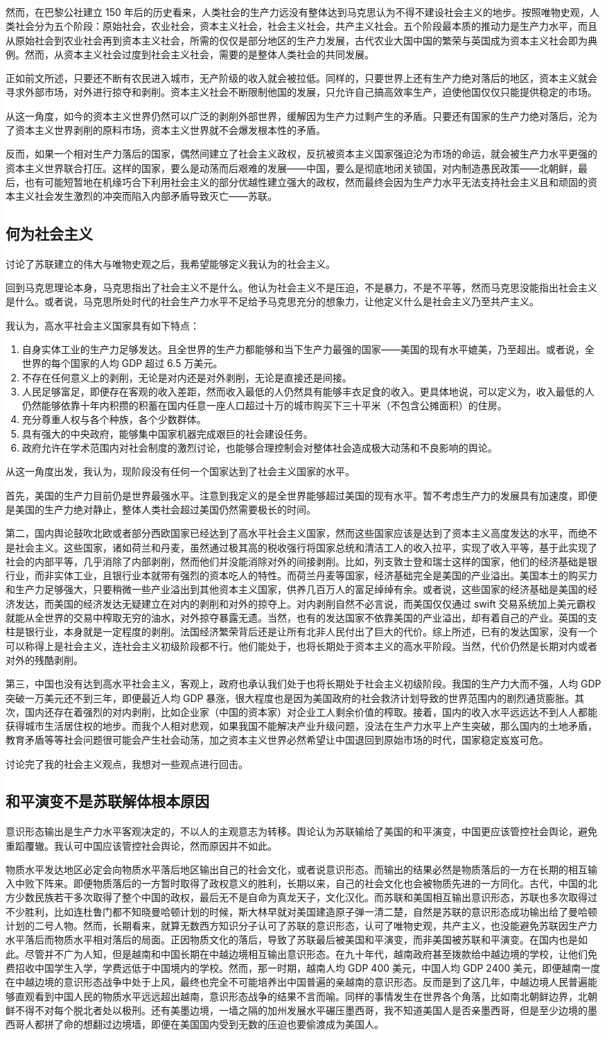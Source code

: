 然而，在巴黎公社建立 150 年后的历史看来，人类社会的生产力远没有整体达到马克思认为不得不建设社会主义的地步。按照唯物史观，人类社会分为五个阶段：原始社会，农业社会，资本主义社会，社会主义社会，共产主义社会。五个阶段最本质的推动力是生产力水平，而且从原始社会到农业社会再到资本主义社会，所需的仅仅是部分地区的生产力发展，古代农业大国中国的繁荣与英国成为资本主义社会即为典例。然而，从资本主义社会过度到社会主义社会，需要的是整体人类社会的共同发展。

正如前文所述，只要还不断有农民进入城市，无产阶级的收入就会被拉低。同样的，只要世界上还有生产力绝对落后的地区，资本主义就会寻求外部市场，对外进行掠夺和剥削。资本主义社会不断限制他国的发展，只允许自己搞高效率生产，迫使他国仅仅只能提供稳定的市场。

从这一角度，如今的资本主义世界仍然可以广泛的剥削外部世界，缓解因为生产力过剩产生的矛盾。只要还有国家的生产力绝对落后，沦为了资本主义世界剥削的原料市场，资本主义世界就不会爆发根本性的矛盾。

反而，如果一个相对生产力落后的国家，偶然间建立了社会主义政权，反抗被资本主义国家强迫沦为市场的命运，就会被生产力水平更强的资本主义世界联合打压。这样的国家，要么是动荡而后艰难的发展——中国，要么是彻底地闭关锁国，对内制造愚民政策——北朝鲜，最后，也有可能短暂地在机缘巧合下利用社会主义的部分优越性建立强大的政权，然而最终会因为生产力水平无法支持社会主义且和顽固的资本主义社会发生激烈的冲突而陷入内部矛盾导致灭亡——苏联。

## 何为社会主义

讨论了苏联建立的伟大与唯物史观之后，我希望能够定义我认为的社会主义。

回到马克思理论本身，马克思指出了社会主义不是什么。他认为社会主义不是压迫，不是暴力，不是不平等，然而马克思没能指出社会主义是什么。或者说，马克思所处时代的社会生产力水平不足给予马克思充分的想象力，让他定义什么是社会主义乃至共产主义。

我认为，高水平社会主义国家具有如下特点：

1. 自身实体工业的生产力足够发达。且全世界的生产力都能够和当下生产力最强的国家——美国的现有水平媲美，乃至超出。或者说，全世界的每个国家的人均 GDP 超过 6.5 万美元。
2. 不存在任何意义上的剥削，无论是对内还是对外剥削，无论是直接还是间接。
3. 人民足够富足，即便存在客观的收入差距，然而收入最低的人仍然具有能够丰衣足食的收入。更具体地说，可以定义为，收入最低的人仍然能够依靠十年内积攒的积蓄在国内任意一座人口超过十万的城市购买下三十平米（不包含公摊面积）的住房。
4. 充分尊重人权与各个种族，各个少数群体。
5. 具有强大的中央政府，能够集中国家机器完成艰巨的社会建设任务。
6. 政府允许在学术范围内对社会制度的激烈讨论，也能够合理控制会对整体社会造成极大动荡和不良影响的舆论。

从这一角度出发，我认为，现阶段没有任何一个国家达到了社会主义国家的水平。

首先，美国的生产力目前仍是世界最强水平。注意到我定义的是全世界能够超过美国的现有水平。暂不考虑生产力的发展具有加速度，即便是美国的生产力绝对静止，整体人类社会超过美国仍然需要极长的时间。

第二，国内舆论鼓吹北欧或者部分西欧国家已经达到了高水平社会主义国家，然而这些国家应该是达到了资本主义高度发达的水平，而绝不是社会主义。这些国家，诸如荷兰和丹麦，虽然通过极其高的税收强行将国家总统和清洁工人的收入拉平，实现了收入平等，基于此实现了社会的内部平等，几乎消除了内部剥削，然而他们并没能消除对外的间接剥削。比如，列支敦士登和瑞士这样的国家，他们的经济基础是银行业，而非实体工业，且银行业本就带有强烈的资本吃人的特性。而荷兰丹麦等国家，经济基础完全是美国的产业溢出。美国本土的购买力和生产力足够强大，只要稍微一些产业溢出到其他资本主义国家，供养几百万人的富足绰绰有余。或者说，这些国家的经济基础是美国的经济发达，而美国的经济发达无疑建立在对内的剥削和对外的掠夺上。对内剥削自然不必言说，而美国仅仅通过 swift 交易系统加上美元霸权就能从全世界的交易中榨取无穷的油水，对外掠夺暴露无遗。当然，也有的发达国家不依靠美国的产业溢出，却有着自己的产业。英国的支柱是银行业，本身就是一定程度的剥削。法国经济繁荣背后还是让所有北非人民付出了巨大的代价。综上所述，已有的发达国家，没有一个可以称得上是社会主义，连社会主义初级阶段都不行。他们能处于，也将长期处于资本主义的高水平阶段。当然，代价仍然是长期对内或者对外的残酷剥削。

第三，中国也没有达到高水平社会主义，客观上，政府也承认我们处于也将长期处于社会主义初级阶段。我国的生产力大而不强，人均 GDP 突破一万美元还不到三年，即便最近人均 GDP 暴涨，很大程度也是因为美国政府的社会救济计划导致的世界范围内的剧烈通货膨胀。其次，国内还存在着强烈的对内剥削，比如企业家（中国的资本家）对企业工人剩余价值的榨取。接着，国内的收入水平远远达不到人人都能获得城市生活居住权的地步。而我个人相对悲观，如果我国不能解决产业升级问题，没法在生产力水平上产生突破，那么国内的土地矛盾，教育矛盾等等社会问题很可能会产生社会动荡，加之资本主义世界必然希望让中国退回到原始市场的时代，国家稳定岌岌可危。

讨论完了我的社会主义观点，我想对一些观点进行回击。

## 和平演变不是苏联解体根本原因

意识形态输出是生产力水平客观决定的，不以人的主观意志为转移。舆论认为苏联输给了美国的和平演变，中国更应该管控社会舆论，避免重蹈覆辙。我认可中国应该管控社会舆论，然而原因并不如此。

物质水平发达地区必定会向物质水平落后地区输出自己的社会文化，或者说意识形态。而输出的结果必然是物质落后的一方在长期的相互输入中败下阵来。即便物质落后的一方暂时取得了政权意义的胜利，长期以来，自己的社会文化也会被物质先进的一方同化。古代，中国的北方少数民族若干多次取得了整个中国的政权，最后无不是自命为真龙天子，文化汉化。而苏联和美国相互输出意识形态，苏联也多次取得过不少胜利，比如连杜鲁门都不知晓曼哈顿计划的时候，斯大林早就对美国建造原子弹一清二楚，自然是苏联的意识形态成功输出给了曼哈顿计划的二号人物。然而，长期看来，就算无数西方知识分子认可了苏联的意识形态，认可了唯物史观，共产主义，也没能避免苏联因生产力水平落后而物质水平相对落后的局面。正因物质文化的落后，导致了苏联最后被美国和平演变，而非美国被苏联和平演变。在国内也是如此。尽管并不广为人知，但是越南和中国长期在中越边境相互输出意识形态。在九十年代，越南政府甚至拨款给中越边境的学校，让他们免费招收中国学生入学，学费远低于中国境内的学校。然而，那一时期，越南人均 GDP 400 美元，中国人均 GDP 2400 美元，即便越南一度在中越边境的意识形态战争中处于上风，最终也完全不可能培养出中国普遍的亲越南的意识形态。反而是到了这几年，中越边境人民普遍能够直观看到中国人民的物质水平远远超出越南，意识形态战争的结果不言而喻。同样的事情发生在世界各个角落，比如南北朝鲜边界，北朝鲜不得不对每个脱北者处以极刑。还有美墨边境，一墙之隔的加州发展水平碾压墨西哥，我不知道美国人是否亲墨西哥，但是至少边境的墨西哥人都拼了命的想翻过边境墙，即便在美国国内受到无数的压迫也要偷渡成为美国人。
